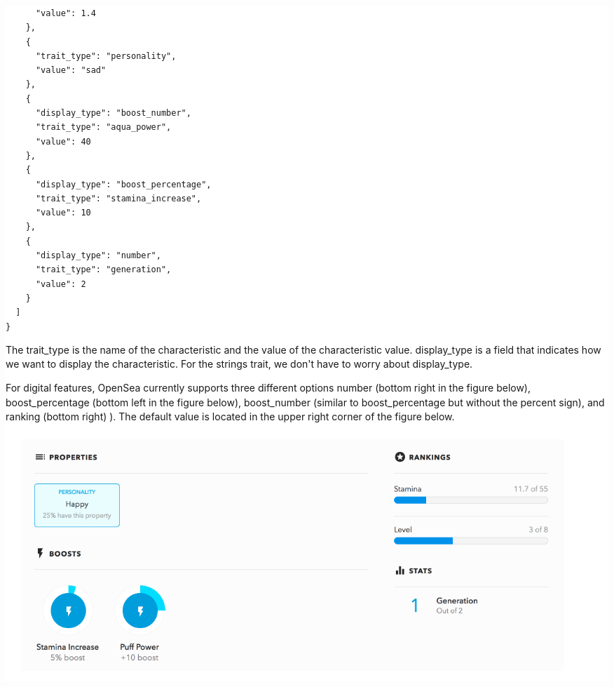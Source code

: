 ```
      "value": 1.4
    }, 
    {
      "trait_type": "personality", 
      "value": "sad"
    }, 
    {
      "display_type": "boost_number", 
      "trait_type": "aqua_power", 
      "value": 40
    }, 
    {
      "display_type": "boost_percentage", 
      "trait_type": "stamina_increase", 
      "value": 10
    }, 
    {
      "display_type": "number", 
      "trait_type": "generation", 
      "value": 2
    }
  ]
}
```

The trait\_type is the name of the characteristic and the value of the characteristic value. display\_type is a field that indicates how we want to display the characteristic. For the strings trait, we don't have to worry about display\_type.

For digital features, OpenSea currently supports three different options number (bottom right in the figure below), boost\_percentage (bottom left in the figure below), boost\_number (similar to boost\_percentage but without the percent sign), and ranking (bottom right) ). The default value is located in the upper right corner of the figure below.

![](./attachments/image-20210318-000749.png)
